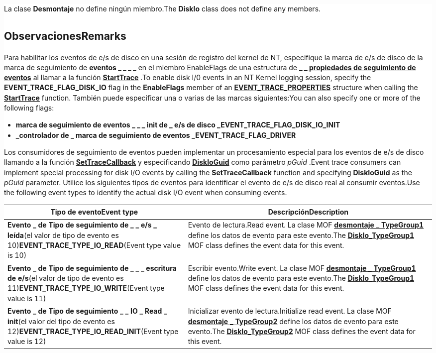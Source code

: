 <span data-ttu-id="1d435-109">La clase **Desmontaje** no define ningún miembro.</span><span class="sxs-lookup"><span data-stu-id="1d435-109">The **DiskIo** class does not define any members.</span></span>

## <a name="remarks"></a><span data-ttu-id="1d435-110">Observaciones</span><span class="sxs-lookup"><span data-stu-id="1d435-110">Remarks</span></span>

<span data-ttu-id="1d435-111">Para habilitar los eventos de e/s de disco en una sesión de registro del kernel de NT, especifique la marca de  e/s de disco de la marca de seguimiento de **eventos \_ \_ \_ \_** en el miembro EnableFlags de una estructura de [**\_ \_ propiedades de seguimiento de eventos**](/windows/win32/api/evntrace/ns-evntrace-event_trace_properties) al llamar a la función [**StartTrace**](/windows/win32/api/evntrace/nf-evntrace-starttracea) .</span><span class="sxs-lookup"><span data-stu-id="1d435-111">To enable disk I/0 events in an NT Kernel logging session, specify the **EVENT\_TRACE\_FLAG\_DISK\_IO** flag in the **EnableFlags** member of an [**EVENT\_TRACE\_PROPERTIES**](/windows/win32/api/evntrace/ns-evntrace-event_trace_properties) structure when calling the [**StartTrace**](/windows/win32/api/evntrace/nf-evntrace-starttracea) function.</span></span> <span data-ttu-id="1d435-112">También puede especificar una o varias de las marcas siguientes:</span><span class="sxs-lookup"><span data-stu-id="1d435-112">You can also specify one or more of the following flags:</span></span>

-   <span data-ttu-id="1d435-113">**marca de seguimiento de eventos \_ \_ \_ init de \_ e/s de disco \_**</span><span class="sxs-lookup"><span data-stu-id="1d435-113">**EVENT\_TRACE\_FLAG\_DISK\_IO\_INIT**</span></span>
-   <span data-ttu-id="1d435-114">**\_controlador de \_ marca de seguimiento de eventos \_**</span><span class="sxs-lookup"><span data-stu-id="1d435-114">**EVENT\_TRACE\_FLAG\_DRIVER**</span></span>

<span data-ttu-id="1d435-115">Los consumidores de seguimiento de eventos pueden implementar un procesamiento especial para los eventos de e/s de disco llamando a la función [**SetTraceCallback**](/windows/win32/api/evntrace/nf-evntrace-settracecallback) y especificando [**DiskIoGuid**](nt-kernel-logger-constants.md) como parámetro *pGuid* .</span><span class="sxs-lookup"><span data-stu-id="1d435-115">Event trace consumers can implement special processing for disk I/O events by calling the [**SetTraceCallback**](/windows/win32/api/evntrace/nf-evntrace-settracecallback) function and specifying [**DiskIoGuid**](nt-kernel-logger-constants.md) as the *pGuid* parameter.</span></span> <span data-ttu-id="1d435-116">Utilice los siguientes tipos de eventos para identificar el evento de e/s de disco real al consumir eventos.</span><span class="sxs-lookup"><span data-stu-id="1d435-116">Use the following event types to identify the actual disk I/O event when consuming events.</span></span>



| <span data-ttu-id="1d435-117">Tipo de evento</span><span class="sxs-lookup"><span data-stu-id="1d435-117">Event type</span></span>                                                                      | <span data-ttu-id="1d435-118">Descripción</span><span class="sxs-lookup"><span data-stu-id="1d435-118">Description</span></span>                                                                                                                                                   |
|---------------------------------------------------------------------------------|---------------------------------------------------------------------------------------------------------------------------------------------------------------|
| <span data-ttu-id="1d435-119">**Evento \_ de Tipo de seguimiento de \_ \_ e/s \_ leída**(el valor de tipo de evento es 10)</span><span class="sxs-lookup"><span data-stu-id="1d435-119">**EVENT\_TRACE\_TYPE\_IO\_READ**(Event type value is 10)</span></span><br/>             | <span data-ttu-id="1d435-120">Evento de lectura.</span><span class="sxs-lookup"><span data-stu-id="1d435-120">Read event.</span></span> <span data-ttu-id="1d435-121">La clase MOF [**desmontaje \_ TypeGroup1**](diskio-typegroup1.md) define los datos de evento para este evento.</span><span class="sxs-lookup"><span data-stu-id="1d435-121">The [**DiskIo\_TypeGroup1**](diskio-typegroup1.md) MOF class defines the event data for this event.</span></span>                                              |
| <span data-ttu-id="1d435-122">**Evento \_ de Tipo de seguimiento de \_ \_ \_ escritura de e/s**(el valor de tipo de evento es 11)</span><span class="sxs-lookup"><span data-stu-id="1d435-122">**EVENT\_TRACE\_TYPE\_IO\_WRITE**(Event type value is 11)</span></span><br/>            | <span data-ttu-id="1d435-123">Escribir evento.</span><span class="sxs-lookup"><span data-stu-id="1d435-123">Write event.</span></span> <span data-ttu-id="1d435-124">La clase MOF [**desmontaje \_ TypeGroup1**](diskio-typegroup1.md) define los datos de evento para este evento.</span><span class="sxs-lookup"><span data-stu-id="1d435-124">The [**DiskIo\_TypeGroup1**](diskio-typegroup1.md) MOF class defines the event data for this event.</span></span>                                             |
| <span data-ttu-id="1d435-125">**Evento \_ de Tipo de seguimiento \_ \_ IO \_ Read \_ init**(el valor del tipo de evento es 12)</span><span class="sxs-lookup"><span data-stu-id="1d435-125">**EVENT\_TRACE\_TYPE\_IO\_READ\_INIT**(Event type value is 12)</span></span><br/>       | <span data-ttu-id="1d435-126">Inicializar evento de lectura.</span><span class="sxs-lookup"><span data-stu-id="1d435-126">Initialize read event.</span></span> <span data-ttu-id="1d435-127">La clase MOF [**desmontaje \_ TypeGroup2**](diskio-typegroup2.md) define los datos de evento para este evento.</span><span class="sxs-lookup"><span data-stu-id="1d435-127">The [**DiskIo\_TypeGroup2**](diskio-typegroup2.md) MOF class defines the event data for this event.</span></span>                                   |